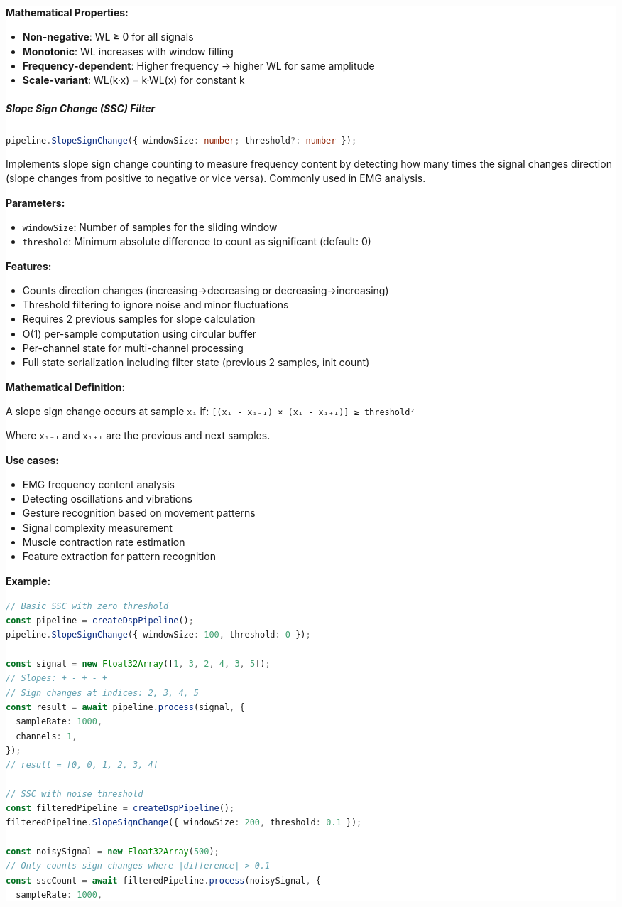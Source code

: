 **Mathematical Properties:**

- **Non-negative**: WL ≥ 0 for all signals
- **Monotonic**: WL increases with window filling
- **Frequency-dependent**: Higher frequency → higher WL for same amplitude
- **Scale-variant**: WL(k·x) = k·WL(x) for constant k

##### Slope Sign Change (SSC) Filter

```typescript
pipeline.SlopeSignChange({ windowSize: number; threshold?: number });
```

Implements slope sign change counting to measure frequency content by detecting how many times the signal changes direction (slope changes from positive to negative or vice versa). Commonly used in EMG analysis.

**Parameters:**

- `windowSize`: Number of samples for the sliding window
- `threshold`: Minimum absolute difference to count as significant (default: 0)

**Features:**

- Counts direction changes (increasing→decreasing or decreasing→increasing)
- Threshold filtering to ignore noise and minor fluctuations
- Requires 2 previous samples for slope calculation
- O(1) per-sample computation using circular buffer
- Per-channel state for multi-channel processing
- Full state serialization including filter state (previous 2 samples, init count)

**Mathematical Definition:**

A slope sign change occurs at sample `xᵢ` if:
`[(xᵢ - xᵢ₋₁) × (xᵢ - xᵢ₊₁)] ≥ threshold²`

Where `xᵢ₋₁` and `xᵢ₊₁` are the previous and next samples.

**Use cases:**

- EMG frequency content analysis
- Detecting oscillations and vibrations
- Gesture recognition based on movement patterns
- Signal complexity measurement
- Muscle contraction rate estimation
- Feature extraction for pattern recognition

**Example:**

```typescript
// Basic SSC with zero threshold
const pipeline = createDspPipeline();
pipeline.SlopeSignChange({ windowSize: 100, threshold: 0 });

const signal = new Float32Array([1, 3, 2, 4, 3, 5]);
// Slopes: + - + - +
// Sign changes at indices: 2, 3, 4, 5
const result = await pipeline.process(signal, {
  sampleRate: 1000,
  channels: 1,
});
// result = [0, 0, 1, 2, 3, 4]

// SSC with noise threshold
const filteredPipeline = createDspPipeline();
filteredPipeline.SlopeSignChange({ windowSize: 200, threshold: 0.1 });

const noisySignal = new Float32Array(500);
// Only counts sign changes where |difference| > 0.1
const sscCount = await filteredPipeline.process(noisySignal, {
  sampleRate: 1000,
```